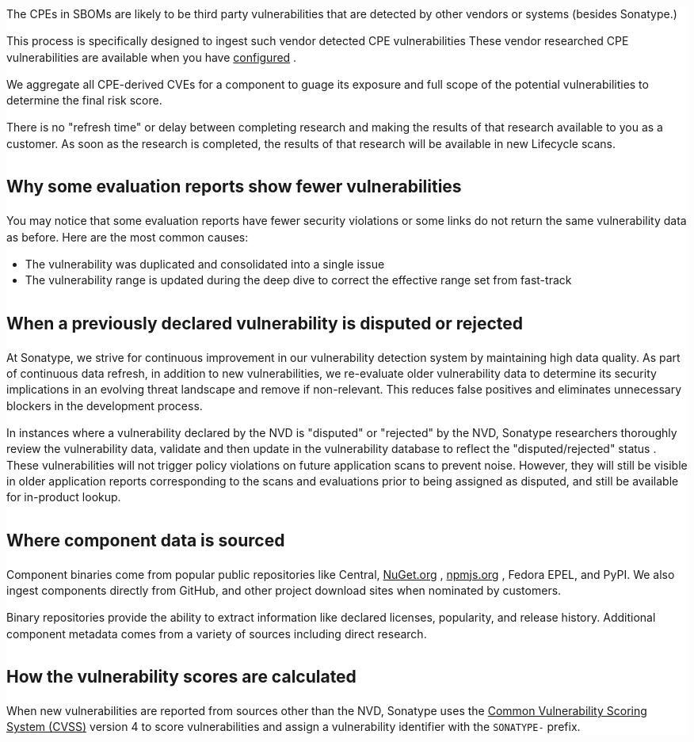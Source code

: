 The CPEs in SBOMs are likely to be third party vulnerabilities that are detected by other vendors or systems (besides Sonatype.)

This process is specifically designed to ingest such vendor detected CPE vulnerabilities These vendor researched CPE vulnerabilities are available when you have [configured](#UUID-9f8a5cf3-7b45-8a9c-d282-f11640b24fa0) .

We aggregate all CPE-derived CVEs for a component to guage its exposure and full scope of the potential vulnerabilities to determine the final risk score.

There is no "refresh time" or delay between completing research and making the results of that research available to you as a customer. As soon as the research is completed, the results of that research will be available in new Lifecycle scans.

## Why some evaluation reports show fewer vulnerabilities

You may notice that some evaluation reports have fewer security violations or some links do not return the same vulnerability data as before. Here are the most common causes:

- The vulnerability was duplicated and consolidated into a single issue
- The vulnerability range is updated during the deep dive to correct the effective range set from fast-track

## When a previously declared vulnerability is disputed or rejected

At Sonatype, we strive for continuous improvement in our vulnerability detection system by maintaining high data quality. As part of continuous data refresh, in addition to new vulnerabilities, we re-evaluate older vulnerability data to determine its security implications in an evolving threat landscape and remove if non-relevant. This reduces false positives and eliminates unnecessary blockers in the development process.

In instances where a vulnerability declared by the NVD is "disputed" or "rejected" by the NVD, Sonatype researchers thoroughly review the vulnerability data, validate and then update in the vulnerability database to reflect the "disputed/rejected" status . These vulnerabilities will not trigger policy violations on future application scans to prevent noise. However, they will still be visible in older application reports corresponding to the scans and evaluations prior to being assigned as disputed, and still be available for in-product lookup.

## Where component data is sourced

Component binaries come from popular public repositories like Central, [NuGet.org](http://nuget.org/) , [npmjs.org](http://npmjs.org/) , Fedora EPEL, and PyPI. We also ingest components directly from GitHub, and other project download sites when nominated by customers.

Binary repositories provide the ability to extract information like declared licenses, popularity, and release history. Additional component metadata comes from a variety of sources including direct research.

## How the vulnerability scores are calculated

When new vulnerabilities are reported from sources other than the NVD, Sonatype uses the [Common Vulnerability Scoring System (CVSS)](https://en.wikipedia.org/wiki/Common_Vulnerability_Scoring_System) version 4 to score vulnerabilities and assign a vulnerability identifier with the `SONATYPE-` prefix.
